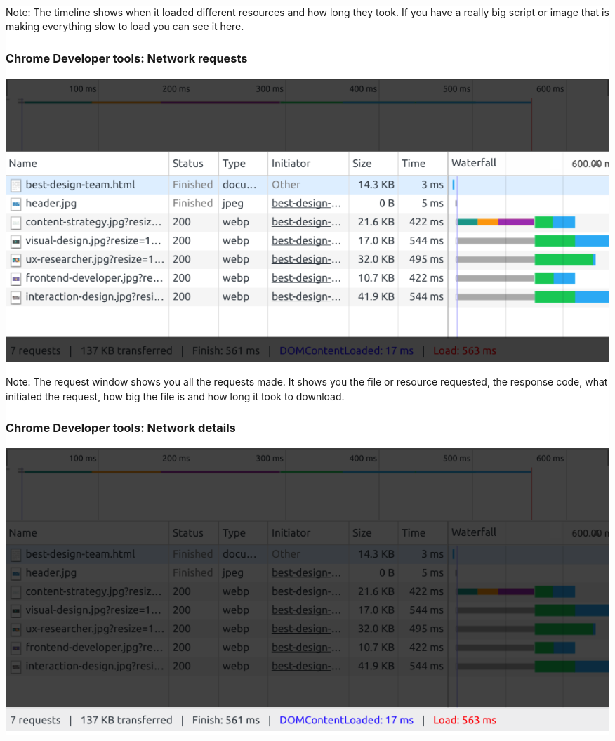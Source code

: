 <audio src="audio/network-timeline.ogg"></audio>

Note:
The timeline shows when it loaded different resources and how long they took. If you have a really big script or image that is making everything slow to load you can see it here.



### Chrome Developer tools: Network requests
![Chrome network requests](images/chrome-dev-network-requests.png)

<audio src="audio/network-requests.ogg"></audio>

Note:
The request window shows you all the requests made. It shows you the file or resource requested, the response code, what initiated the request, how big the file is and how long it took to download.



### Chrome Developer tools: Network details
![Chrome network details](images/chrome-dev-network-details.png)
